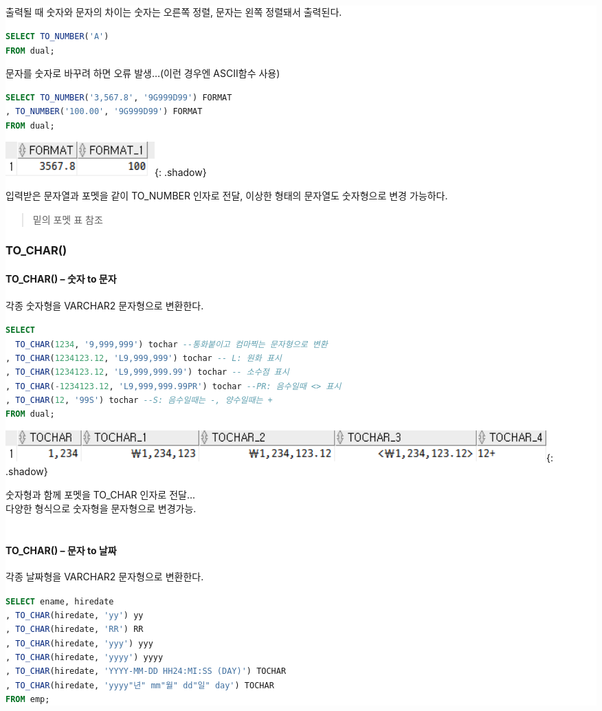 출력될 때 숫자와 문자의 차이는 숫자는 오른쪽 정렬, 문자는 왼쪽 정렬돼서 출력된다.  

```sql
SELECT TO_NUMBER('A')
FROM dual;
```
문자를 숫자로 바꾸려 하면 오류 발생…(이런 경우엔 ASCII함수 사용)

```sql
SELECT TO_NUMBER('3,567.8', '9G999D99') FORMAT
, TO_NUMBER('100.00', '9G999D99') FORMAT
FROM dual;
```
![image28](/assets/DB/days04/image28.png){: .shadow}  

입력받은 문자열과 포멧을 같이 TO_NUMBER 인자로 전달,
이상한 형태의 문자열도 숫자형으로 변경 가능하다.
>밑의 포멧 표 참조

### TO_CHAR()

#### TO_CHAR() – 숫자 to 문자

각종 숫자형을 VARCHAR2 문자형으로 변환한다.
```sql
SELECT 
  TO_CHAR(1234, '9,999,999') tochar --통화붙이고 컴마찍는 문자형으로 변환
, TO_CHAR(1234123.12, 'L9,999,999') tochar -- L: 원화 표시
, TO_CHAR(1234123.12, 'L9,999,999.99') tochar -- 소수점 표시
, TO_CHAR(-1234123.12, 'L9,999,999.99PR') tochar --PR: 음수일때 <> 표시
, TO_CHAR(12, '99S') tochar --S: 음수일때는 -, 양수일때는 +
FROM dual;
```
![image29](/assets/DB/days04/image29.png){: .shadow}  

숫자형과 함께 포멧을 TO_CHAR 인자로 전달...  
다양한 형식으로 숫자형을 문자형으로 변경가능.
<br><br>

#### TO_CHAR() – 문자 to 날짜
각종 날짜형을 VARCHAR2 문자형으로 변환한다.

```sql
SELECT ename, hiredate
, TO_CHAR(hiredate, 'yy') yy
, TO_CHAR(hiredate, 'RR') RR
, TO_CHAR(hiredate, 'yyy') yyy
, TO_CHAR(hiredate, 'yyyy') yyyy
, TO_CHAR(hiredate, 'YYYY-MM-DD HH24:MI:SS (DAY)') TOCHAR
, TO_CHAR(hiredate, 'yyyy"년" mm"월" dd"일" day') TOCHAR
FROM emp;
```